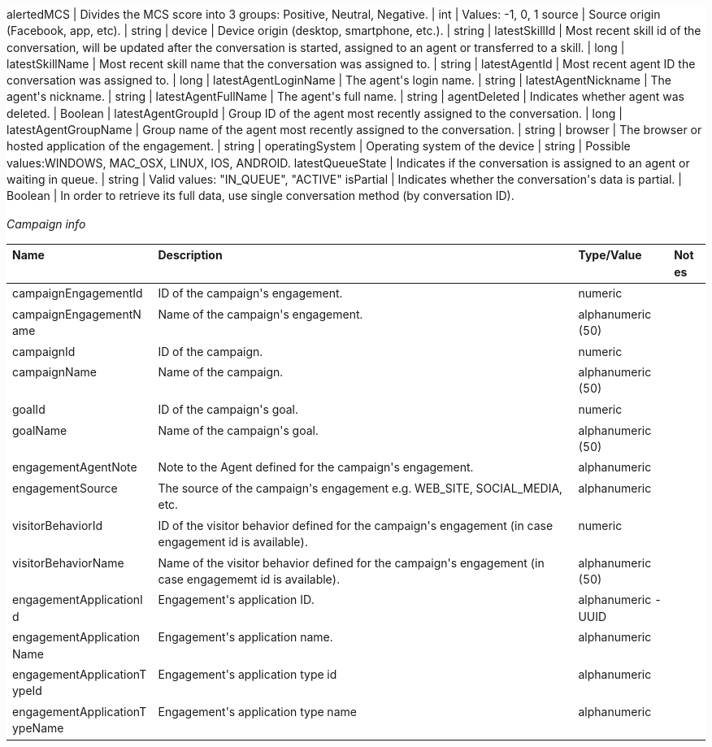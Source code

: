 alertedMCS           | Divides the MCS score into 3 groups: Positive, Neutral, Negative.          | int        | Values: -1, 0, 1
source               | Source origin (Facebook, app, etc).                                        | string     |
device               | Device origin (desktop, smartphone, etc.).                                 | string     |
latestSkillId        | Most recent skill id of the conversation, will be updated after the conversation is started, assigned to an agent or transferred to a skill.                       | long       |
latestSkillName      | Most recent skill name that the conversation was assigned to.                | string     |
latestAgentId        | Most recent agent ID the conversation was assigned to.                     | long       |
latestAgentLoginName | The agent's login name.                                                    | string     |
latestAgentNickname  | The agent's nickname.                                                      | string     |
latestAgentFullName  | The agent's full name.                                                     | string     |
agentDeleted | Indicates whether agent was deleted. | Boolean |
latestAgentGroupId   | Group ID of the agent most recently assigned to the conversation.          | long       |
latestAgentGroupName | Group name of the agent most recently assigned to the conversation.        | string     |
browser | The browser or hosted application of the engagement.                 | string     |
operatingSystem |  Operating system of the device | string     | Possible values:WINDOWS, MAC_OSX, LINUX, IOS, ANDROID.
latestQueueState     | Indicates if the conversation is assigned to an agent or waiting in queue. | string     | Valid values: "IN_QUEUE", "ACTIVE"
isPartial            | Indicates whether the conversation's data is partial.                      | Boolean    | In order to retrieve its full data, use single conversation method (by conversation ID).

_Campaign info_

Name                 | Description                                                                | Type/Value | Notes
:------------------- | :------------------------------------------------------------------------- | :--------- | :------------------------------------------------------------------------------------------------------------------------------
| campaignEngagementId |  ID of the campaign's engagement. | numeric | |
| campaignEngagementName | Name of the campaign's engagement. | alphanumeric (50) | |
| campaignId | ID of the campaign. | numeric  | |
| campaignName | Name of the campaign. | alphanumeric (50) | |
| goalId | ID of the campaign's goal. | numeric | |
| goalName | Name of the campaign's goal. | alphanumeric (50) | |
| engagementAgentNote | Note to the Agent defined for the campaign's engagement. | alphanumeric  | |
| engagementSource | The source of the campaign's engagement e.g. WEB_SITE, SOCIAL_MEDIA, etc. | alphanumeric  | |
| visitorBehaviorId | ID of the visitor behavior defined for the campaign's engagement (in case engagement id is available). | numeric  | |
| visitorBehaviorName | Name of the visitor behavior defined for the campaign's engagement (in case engagememt id is available). | alphanumeric (50) | |
| engagementApplicationId | Engagement's application ID. | alphanumeric - UUID | |
| engagementApplicationName | Engagement's application name. | alphanumeric | |
| engagementApplicationTypeId | Engagement's application type id | alphanumeric | |
| engagementApplicationTypeName | Engagement's application type name | alphanumeric | |